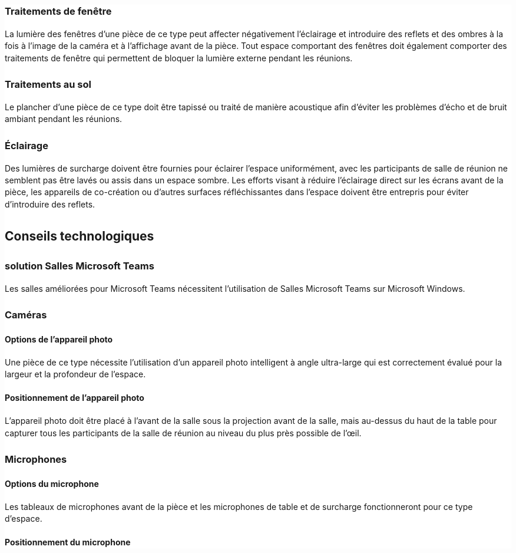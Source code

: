 ### <a name="window-treatments"></a>Traitements de fenêtre

La lumière des fenêtres d’une pièce de ce type peut affecter négativement l’éclairage et introduire des reflets et des ombres à la fois à l’image de la caméra et à l’affichage avant de la pièce. Tout espace comportant des fenêtres doit également comporter des traitements de fenêtre qui permettent de bloquer la lumière externe pendant les réunions.

### <a name="floor-treatments"></a>Traitements au sol

Le plancher d’une pièce de ce type doit être tapissé ou traité de manière acoustique afin d’éviter les problèmes d’écho et de bruit ambiant pendant les réunions.

### <a name="lighting"></a>Éclairage

Des lumières de surcharge doivent être fournies pour éclairer l’espace uniformément, avec les participants de salle de réunion ne semblent pas être lavés ou assis dans un espace sombre. Les efforts visant à réduire l’éclairage direct sur les écrans avant de la pièce, les appareils de co-création ou d’autres surfaces réfléchissantes dans l’espace doivent être entrepris pour éviter d’introduire des reflets.

## <a name="technology-guidance"></a>Conseils technologiques

### <a name="microsoft-teams-rooms-solution"></a>solution Salles Microsoft Teams

Les salles améliorées pour Microsoft Teams nécessitent l’utilisation de Salles Microsoft Teams sur Microsoft Windows.

### <a name="cameras"></a>Caméras

#### <a name="camera-options"></a>Options de l’appareil photo

Une pièce de ce type nécessite l’utilisation d’un appareil photo intelligent à angle ultra-large qui est correctement évalué pour la largeur et la profondeur de l’espace.

#### <a name="camera-placement"></a>Positionnement de l’appareil photo

L’appareil photo doit être placé à l’avant de la salle sous la projection avant de la salle, mais au-dessus du haut de la table pour capturer tous les participants de la salle de réunion au niveau du plus près possible de l’œil.

### <a name="microphones"></a>Microphones

#### <a name="microphone-options"></a>Options du microphone

Les tableaux de microphones avant de la pièce et les microphones de table et de surcharge fonctionneront pour ce type d’espace.

#### <a name="microphone-placement"></a>Positionnement du microphone
